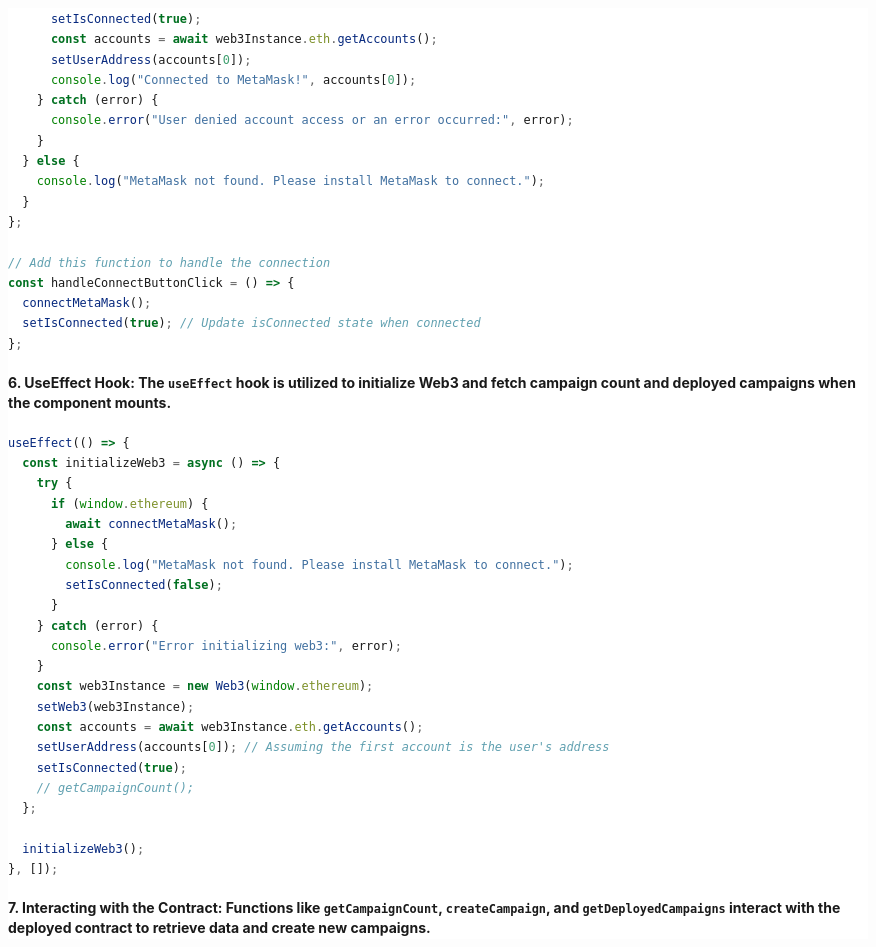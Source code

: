 ```javascript
      setIsConnected(true);
      const accounts = await web3Instance.eth.getAccounts();
      setUserAddress(accounts[0]);
      console.log("Connected to MetaMask!", accounts[0]);
    } catch (error) {
      console.error("User denied account access or an error occurred:", error);
    }
  } else {
    console.log("MetaMask not found. Please install MetaMask to connect.");
  }
};

// Add this function to handle the connection
const handleConnectButtonClick = () => {
  connectMetaMask();
  setIsConnected(true); // Update isConnected state when connected
};
```

#### 6. **UseEffect Hook**: The `useEffect` hook is utilized to initialize Web3 and fetch campaign count and deployed campaigns when the component mounts.

```javascript
useEffect(() => {
  const initializeWeb3 = async () => {
    try {
      if (window.ethereum) {
        await connectMetaMask();
      } else {
        console.log("MetaMask not found. Please install MetaMask to connect.");
        setIsConnected(false);
      }
    } catch (error) {
      console.error("Error initializing web3:", error);
    }
    const web3Instance = new Web3(window.ethereum);
    setWeb3(web3Instance);
    const accounts = await web3Instance.eth.getAccounts();
    setUserAddress(accounts[0]); // Assuming the first account is the user's address
    setIsConnected(true);
    // getCampaignCount();
  };

  initializeWeb3();
}, []);
```

#### 7. **Interacting with the Contract**: Functions like `getCampaignCount`, `createCampaign`, and `getDeployedCampaigns` interact with the deployed contract to retrieve data and create new campaigns.

